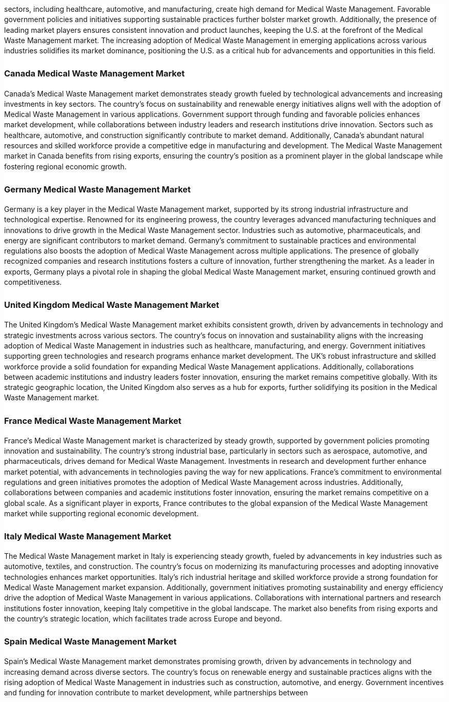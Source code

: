 sectors, including healthcare, automotive, and manufacturing, create high demand for Medical Waste Management. Favorable government policies and initiatives supporting sustainable practices further bolster market growth. Additionally, the presence of leading market players ensures consistent innovation and product launches, keeping the U.S. at the forefront of the Medical Waste Management market. The increasing adoption of Medical Waste Management in emerging applications across various industries solidifies its market dominance, positioning the U.S. as a critical hub for advancements and opportunities in this field.</p><h3>Canada Medical Waste Management Market</h3><p>Canada&rsquo;s Medical Waste Management market demonstrates steady growth fueled by technological advancements and increasing investments in key sectors. The country&rsquo;s focus on sustainability and renewable energy initiatives aligns well with the adoption of Medical Waste Management in various applications. Government support through funding and favorable policies enhances market development, while collaborations between industry leaders and research institutions drive innovation. Sectors such as healthcare, automotive, and construction significantly contribute to market demand. Additionally, Canada&rsquo;s abundant natural resources and skilled workforce provide a competitive edge in manufacturing and development. The Medical Waste Management market in Canada benefits from rising exports, ensuring the country&rsquo;s position as a prominent player in the global landscape while fostering regional economic growth.</p><h3>Germany Medical Waste Management Market</h3><p>Germany is a key player in the Medical Waste Management market, supported by its strong industrial infrastructure and technological expertise. Renowned for its engineering prowess, the country leverages advanced manufacturing techniques and innovations to drive growth in the Medical Waste Management sector. Industries such as automotive, pharmaceuticals, and energy are significant contributors to market demand. Germany&rsquo;s commitment to sustainable practices and environmental regulations also boosts the adoption of Medical Waste Management across multiple applications. The presence of globally recognized companies and research institutions fosters a culture of innovation, further strengthening the market. As a leader in exports, Germany plays a pivotal role in shaping the global Medical Waste Management market, ensuring continued growth and competitiveness.</p><h3>United Kingdom Medical Waste Management Market</h3><p>The United Kingdom&rsquo;s Medical Waste Management market exhibits consistent growth, driven by advancements in technology and strategic investments across various sectors. The country&rsquo;s focus on innovation and sustainability aligns with the increasing adoption of Medical Waste Management in industries such as healthcare, manufacturing, and energy. Government initiatives supporting green technologies and research programs enhance market development. The UK&rsquo;s robust infrastructure and skilled workforce provide a solid foundation for expanding Medical Waste Management applications. Additionally, collaborations between academic institutions and industry leaders foster innovation, ensuring the market remains competitive globally. With its strategic geographic location, the United Kingdom also serves as a hub for exports, further solidifying its position in the Medical Waste Management market.</p><h3>France Medical Waste Management Market</h3><p>France&rsquo;s Medical Waste Management market is characterized by steady growth, supported by government policies promoting innovation and sustainability. The country&rsquo;s strong industrial base, particularly in sectors such as aerospace, automotive, and pharmaceuticals, drives demand for Medical Waste Management. Investments in research and development further enhance market potential, with advancements in technologies paving the way for new applications. France&rsquo;s commitment to environmental regulations and green initiatives promotes the adoption of Medical Waste Management across industries. Additionally, collaborations between companies and academic institutions foster innovation, ensuring the market remains competitive on a global scale. As a significant player in exports, France contributes to the global expansion of the Medical Waste Management market while supporting regional economic development.</p><h3>Italy Medical Waste Management Market</h3><p>The Medical Waste Management market in Italy is experiencing steady growth, fueled by advancements in key industries such as automotive, textiles, and construction. The country&rsquo;s focus on modernizing its manufacturing processes and adopting innovative technologies enhances market opportunities. Italy&rsquo;s rich industrial heritage and skilled workforce provide a strong foundation for Medical Waste Management market expansion. Additionally, government initiatives promoting sustainability and energy efficiency drive the adoption of Medical Waste Management in various applications. Collaborations with international partners and research institutions foster innovation, keeping Italy competitive in the global landscape. The market also benefits from rising exports and the country&rsquo;s strategic location, which facilitates trade across Europe and beyond.</p><h3>Spain Medical Waste Management Market</h3><p>Spain&rsquo;s Medical Waste Management market demonstrates promising growth, driven by advancements in technology and increasing demand across diverse sectors. The country&rsquo;s focus on renewable energy and sustainable practices aligns with the rising adoption of Medical Waste Management in industries such as construction, automotive, and energy. Government incentives and funding for innovation contribute to market development, while partnerships between